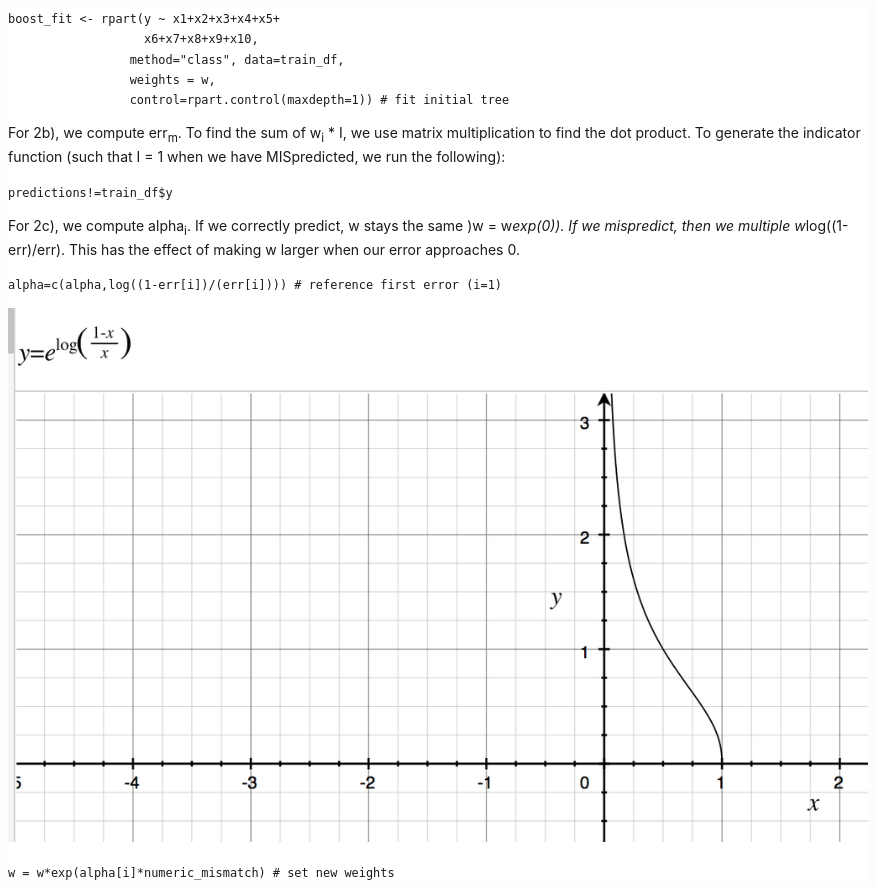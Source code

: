 ```
boost_fit <- rpart(y ~ x1+x2+x3+x4+x5+
                   x6+x7+x8+x9+x10,
                 method="class", data=train_df,
                 weights = w,
                 control=rpart.control(maxdepth=1)) # fit initial tree
```

For 2b), we compute err<sub>m</sub>. To find the sum of w<sub>i</sub> * I, we use matrix multiplication to find the dot product. To generate the indicator function (such that I = 1 when we have MISpredicted, we run the following):

```
predictions!=train_df$y
``` 

For 2c), we compute alpha<sub>i</sub>. If we correctly predict, w stays the same )w = w*exp(0)). If we mispredict, then we multiple w*log((1-err)/err). This has the effect of making w larger when our error approaches 0. 

```
alpha=c(alpha,log((1-err[i])/(err[i]))) # reference first error (i=1)
```

![](/images/decision_trees/alpha.png?raw=true)


```
w = w*exp(alpha[i]*numeric_mismatch) # set new weights
```
